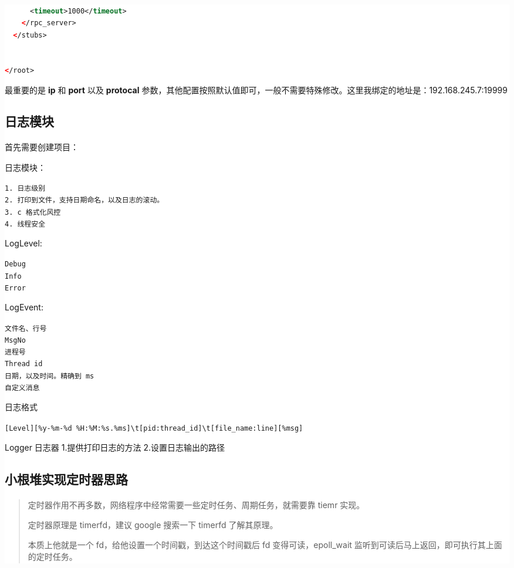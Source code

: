 ```xml
      <timeout>1000</timeout>
    </rpc_server> 
  </stubs>


</root>

```

最重要的是 **ip** 和 **port** 以及 **protocal** 参数，其他配置按照默认值即可，一般不需要特殊修改。这里我绑定的地址是：192.168.245.7:19999

## 日志模块

首先需要创建项目：

日志模块：
```
1. 日志级别
2. 打印到文件，支持日期命名，以及日志的滚动。
3. c 格式化风控
4. 线程安全
```

LogLevel:
```
Debug
Info
Error
```

LogEvent:
```
文件名、行号
MsgNo
进程号
Thread id
日期，以及时间。精确到 ms
自定义消息
```

日志格式
```
[Level][%y-%m-%d %H:%M:%s.%ms]\t[pid:thread_id]\t[file_name:line][%msg]
```

Logger 日志器
1.提供打印日志的方法
2.设置日志输出的路径

## 小根堆实现定时器思路

> 定时器作用不再多数，网络程序中经常需要一些定时任务、周期任务，就需要靠 tiemr 实现。
>
> 定时器原理是 timerfd，建议 google 搜索一下 timerfd 了解其原理。
>
> 本质上他就是一个 fd，给他设置一个时间戳，到达这个时间戳后 fd 变得可读，epoll_wait 监听到可读后马上返回，即可执行其上面的定时任务。

